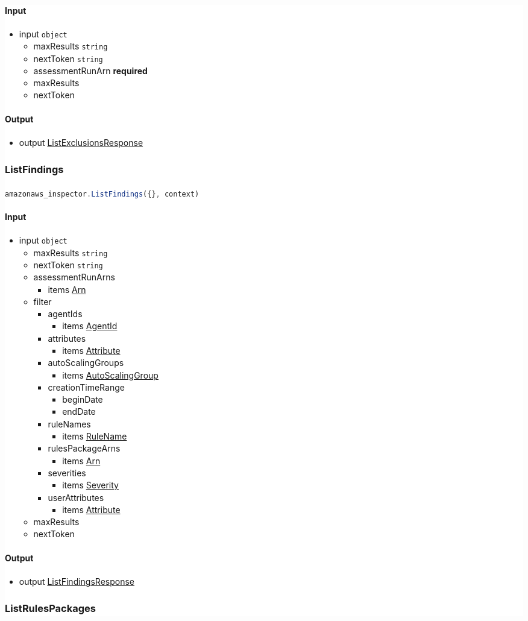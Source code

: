 #### Input
* input `object`
  * maxResults `string`
  * nextToken `string`
  * assessmentRunArn **required**
  * maxResults
  * nextToken

#### Output
* output [ListExclusionsResponse](#listexclusionsresponse)

### ListFindings



```js
amazonaws_inspector.ListFindings({}, context)
```

#### Input
* input `object`
  * maxResults `string`
  * nextToken `string`
  * assessmentRunArns
    * items [Arn](#arn)
  * filter
    * agentIds
      * items [AgentId](#agentid)
    * attributes
      * items [Attribute](#attribute)
    * autoScalingGroups
      * items [AutoScalingGroup](#autoscalinggroup)
    * creationTimeRange
      * beginDate
      * endDate
    * ruleNames
      * items [RuleName](#rulename)
    * rulesPackageArns
      * items [Arn](#arn)
    * severities
      * items [Severity](#severity)
    * userAttributes
      * items [Attribute](#attribute)
  * maxResults
  * nextToken

#### Output
* output [ListFindingsResponse](#listfindingsresponse)

### ListRulesPackages


